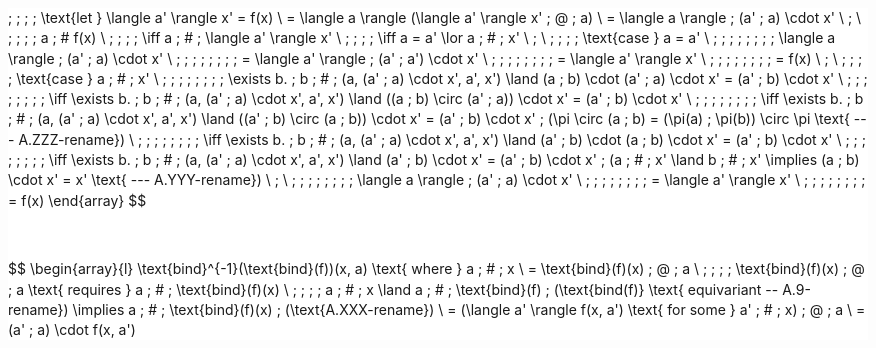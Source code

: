 \; \; \; \; \text{let } \langle a' \rangle x' = f(x)
\\
= \langle a \rangle (\langle a' \rangle x' \; @ \; a)
\\
= \langle a \rangle \; (a' \; a) \cdot x'
\\ \; \\
\; \; \; \; a \; \# f(x)
\\
\; \; \; \; \iff a \; \# \; \langle a' \rangle x'
\\
\; \; \; \; \iff a = a' \lor a \; \# \; x'
\\ \; \\
\; \; \; \; \text{case } a = a'
\\
\; \; \; \; \; \; \; \; \langle a \rangle \; (a' \; a) \cdot x'
\\
\; \; \; \; \; \; \; \; = \langle a' \rangle \; (a' \; a') \cdot x'
\\
\; \; \; \; \; \; \; \; = \langle a' \rangle x'
\\
\; \; \; \; \; \; \; \; = f(x)
\\ \; \\
\; \; \; \; \text{case } a \; \# \; x'
\\
\; \; \; \; \; \; \; \; \exists b. \; b \; \# \; (a, (a' \; a) \cdot x', a', x') \land (a \; b) \cdot (a' \; a) \cdot x' = (a' \; b) \cdot x'
\\
\; \; \; \; \; \; \; \; \iff \exists b. \; b \; \# \; (a, (a' \; a) \cdot x', a', x') \land ((a \; b) \circ (a' \; a)) \cdot x' = (a' \; b) \cdot x'
\\
\; \; \; \; \; \; \; \; \iff \exists b. \; b \; \# \; (a, (a' \; a) \cdot x', a', x') \land ((a' \; b) \circ (a \; b)) \cdot x' = (a' \; b) \cdot x' \; (\pi \circ (a \; b) = (\pi(a) \; \pi(b)) \circ \pi \text{ --- A.ZZZ-rename})
\\
\; \; \; \; \; \; \; \; \iff \exists b. \; b \; \# \; (a, (a' \; a) \cdot x', a', x') \land (a' \; b) \cdot (a \; b) \cdot x' = (a' \; b) \cdot x'
\\
\; \; \; \; \; \; \; \; \iff \exists b. \; b \; \# \; (a, (a' \; a) \cdot x', a', x') \land (a' \; b) \cdot x' = (a' \; b) \cdot x' \; (a \; \# \; x' \land b \; \# \; x' \implies (a \; b) \cdot x' = x' \text{ --- A.YYY-rename})
\\ \; \\
\; \; \; \; \; \; \; \; \langle a \rangle \; (a' \; a) \cdot x'
\\
\; \; \; \; \; \; \; \; = \langle a' \rangle x'
\\
\; \; \; \; \; \; \; \; = f(x)
\end{array}
$$

<br>

$$
\begin{array}{l}
\text{bind}^{-1}(\text{bind}(f))(x, a) \text{ where } a \; \# \; x
\\
= \text{bind}(f)(x) \; @ \; a
\\
\; \; \; \; \text{bind}(f)(x) \; @ \; a \text{ requires } a \; \# \; \text{bind}(f)(x)
\\
\; \; \; \; a \; \# \; x \land a \; \# \; \text{bind}(f) \; (\text{bind(f)} \text{ equivariant -- A.9-rename}) \implies a \; \# \; \text{bind}(f)(x) \; (\text{A.XXX-rename})
\\
= (\langle a' \rangle f(x, a') \text{ for some } a' \; \# \; x) \; @ \; a \\
= (a' \; a) \cdot f(x, a')